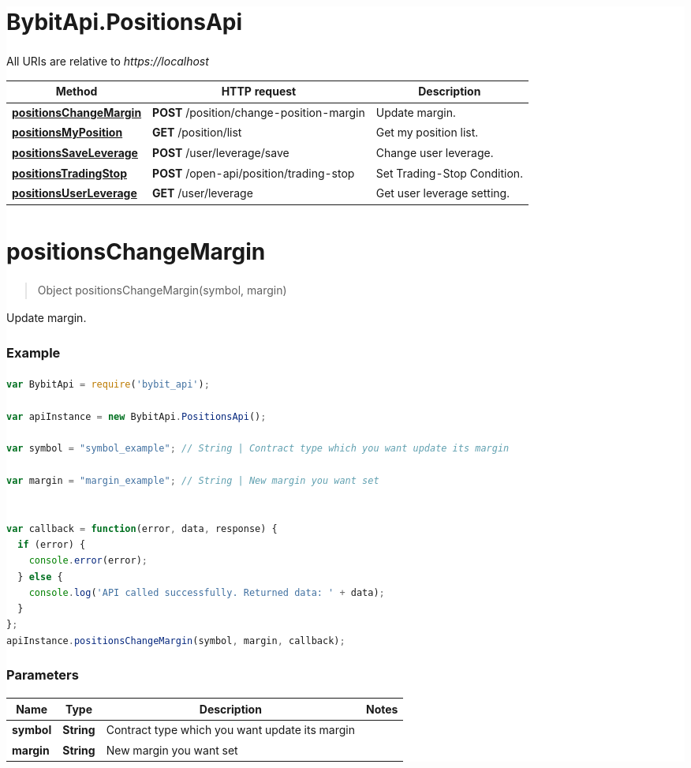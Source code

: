 # BybitApi.PositionsApi

All URIs are relative to *https://localhost*

Method | HTTP request | Description
------------- | ------------- | -------------
[**positionsChangeMargin**](PositionsApi.md#positionsChangeMargin) | **POST** /position/change-position-margin | Update margin.
[**positionsMyPosition**](PositionsApi.md#positionsMyPosition) | **GET** /position/list | Get my position list.
[**positionsSaveLeverage**](PositionsApi.md#positionsSaveLeverage) | **POST** /user/leverage/save | Change user leverage.
[**positionsTradingStop**](PositionsApi.md#positionsTradingStop) | **POST** /open-api/position/trading-stop | Set Trading-Stop Condition.
[**positionsUserLeverage**](PositionsApi.md#positionsUserLeverage) | **GET** /user/leverage | Get user leverage setting.


<a name="positionsChangeMargin"></a>
# **positionsChangeMargin**
> Object positionsChangeMargin(symbol, margin)

Update margin.

### Example
```javascript
var BybitApi = require('bybit_api');

var apiInstance = new BybitApi.PositionsApi();

var symbol = "symbol_example"; // String | Contract type which you want update its margin

var margin = "margin_example"; // String | New margin you want set


var callback = function(error, data, response) {
  if (error) {
    console.error(error);
  } else {
    console.log('API called successfully. Returned data: ' + data);
  }
};
apiInstance.positionsChangeMargin(symbol, margin, callback);
```

### Parameters

Name | Type | Description  | Notes
------------- | ------------- | ------------- | -------------
 **symbol** | **String**| Contract type which you want update its margin | 
 **margin** | **String**| New margin you want set | 

